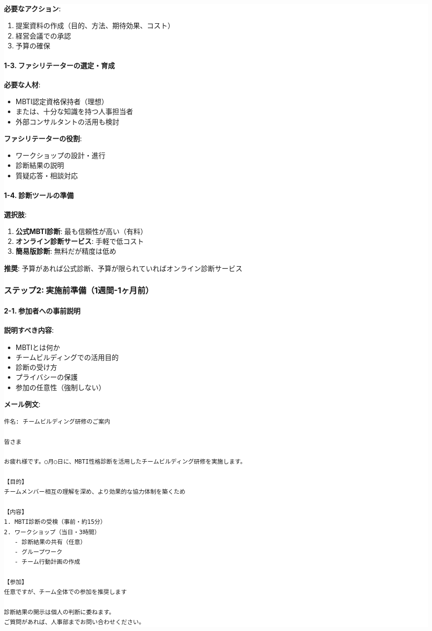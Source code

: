 **必要なアクション**:
1. 提案資料の作成（目的、方法、期待効果、コスト）
2. 経営会議での承認
3. 予算の確保

#### 1-3. ファシリテーターの選定・育成

**必要な人材**:
- MBTI認定資格保持者（理想）
- または、十分な知識を持つ人事担当者
- 外部コンサルタントの活用も検討

**ファシリテーターの役割**:
- ワークショップの設計・進行
- 診断結果の説明
- 質疑応答・相談対応

#### 1-4. 診断ツールの準備

**選択肢**:
1. **公式MBTI診断**: 最も信頼性が高い（有料）
2. **オンライン診断サービス**: 手軽で低コスト
3. **簡易版診断**: 無料だが精度は低め

**推奨**: 予算があれば公式診断、予算が限られていればオンライン診断サービス

### ステップ2: 実施前準備（1週間-1ヶ月前）

#### 2-1. 参加者への事前説明

**説明すべき内容**:
- MBTIとは何か
- チームビルディングでの活用目的
- 診断の受け方
- プライバシーの保護
- 参加の任意性（強制しない）

**メール例文**:
```
件名: チームビルディング研修のご案内

皆さま

お疲れ様です。○月○日に、MBTI性格診断を活用したチームビルディング研修を実施します。

【目的】
チームメンバー相互の理解を深め、より効果的な協力体制を築くため

【内容】
1. MBTI診断の受検（事前・約15分）
2. ワークショップ（当日・3時間）
   - 診断結果の共有（任意）
   - グループワーク
   - チーム行動計画の作成

【参加】
任意ですが、チーム全体での参加を推奨します

診断結果の開示は個人の判断に委ねます。
ご質問があれば、人事部までお問い合わせください。
```
